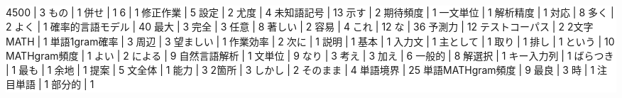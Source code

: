 4500 | 3
もの | 1
併せ | 1
6 | 1
修正作業 | 5
設定 | 2
尤度 | 4
未知語記号 | 13
示す | 2
期待頻度 | 1
一文単位 | 1
解析精度 | 1
対応 | 8
多く | 2
よく | 1
確率的言語モデル | 40
最大 | 3
完全 | 3
任意 | 8
著しい | 2
容易 | 4
これ | 12
な | 36
予測力 | 12
テストコーパス | 2
2文字MATH | 1
単語1gram確率 | 3
周辺 | 3
望ましい | 1
作業効率 | 2
次に | 1
説明 | 1
基本 | 1
入力文 | 1
主として | 1
取り | 1
排し | 1
という | 10
MATHgram頻度 | 1
よい | 2
による | 9
自然言語解析 | 1
文単位 | 9
なり | 3
考え | 3
加え | 6
一般的 | 8
解選択 | 1
キー入力列 | 1
ばらつき | 1
最も | 1
余地 | 1
提案 | 5
文全体 | 1
能力 | 3
2箇所 | 3
しかし | 2
そのまま | 4
単語境界 | 25
単語MATHgram頻度 | 9
最良 | 3
時 | 1
注目単語 | 1
部分的 | 1